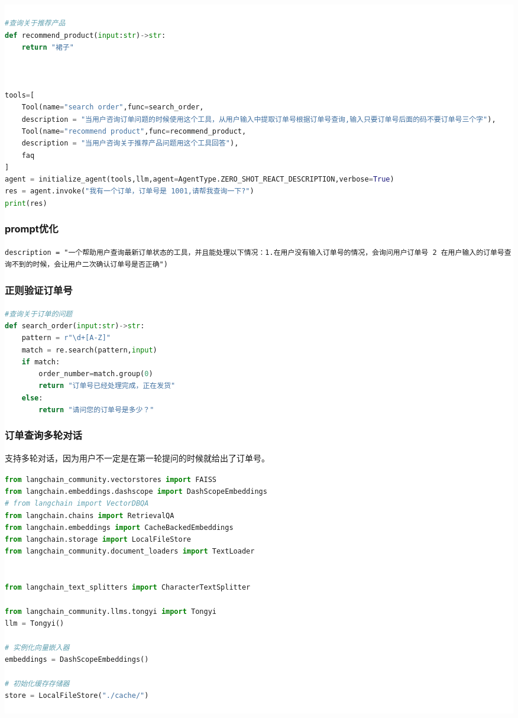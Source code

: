 ~~~python

#查询关于推荐产品
def recommend_product(input:str)->str:
    return "裙子"



tools=[
    Tool(name="search order",func=search_order,
    description = "当用户咨询订单问题的时候使用这个工具，从用户输入中提取订单号根据订单号查询,输入只要订单号后面的码不要订单号三个字"),
    Tool(name="recommend product",func=recommend_product,
    description = "当用户咨询关于推荐产品问题用这个工具回答"),
    faq
]
agent = initialize_agent(tools,llm,agent=AgentType.ZERO_SHOT_REACT_DESCRIPTION,verbose=True)
res = agent.invoke("我有一个订单，订单号是 1001,请帮我查询一下?")
print(res) 
~~~

### prompt优化

~~~
description = "一个帮助用户查询最新订单状态的工具，并且能处理以下情况：1.在用户没有输入订单号的情况，会询问用户订单号 2 在用户输入的订单号查询不到的时候，会让用户二次确认订单号是否正确")
~~~

### 正则验证订单号

~~~python
#查询关于订单的问题
def search_order(input:str)->str:
    pattern = r"\d+[A-Z]"
    match = re.search(pattern,input)
    if match:
        order_number=match.group(0)
        return "订单号已经处理完成，正在发货"
    else:
        return "请问您的订单号是多少？"
~~~

### 订单查询多轮对话

支持多轮对话，因为用户不一定是在第一轮提问的时候就给出了订单号。

~~~python
from langchain_community.vectorstores import FAISS
from langchain.embeddings.dashscope import DashScopeEmbeddings
# from langchain import VectorDBQA
from langchain.chains import RetrievalQA
from langchain.embeddings import CacheBackedEmbeddings
from langchain.storage import LocalFileStore
from langchain_community.document_loaders import TextLoader


from langchain_text_splitters import CharacterTextSplitter

from langchain_community.llms.tongyi import Tongyi
llm = Tongyi()

# 实例化向量嵌入器
embeddings = DashScopeEmbeddings()
 
# 初始化缓存存储器
store = LocalFileStore("./cache/")
 
~~~